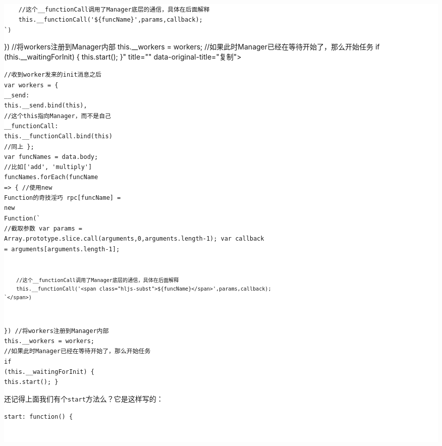         //这个__functionCall调用了Manager底层的通信，具体在后面解释
        this.__functionCall('${funcName}',params,callback);
    `)
})
//将workers注册到Manager内部
this.__workers = workers;
//如果此时Manager已经在等待开始了，那么开始任务
if (this.__waitingForInit) {
    this.start();
}" title="" data-original-title="复制"></span>
      <span type="button" class="saveToNote code-tool" data-toggle="tooltip" data-placement="top" title="" data-original-title="放进笔记"></span>
      </div>
      </div><pre class="javascript hljs"><code class="js"><span class="hljs-comment">//收到worker发来的init消息之后</span>
<span class="hljs-keyword">var</span> workers = {
    <span class="hljs-attr">__send</span>: <span class="hljs-keyword">this</span>.__send.bind(<span class="hljs-keyword">this</span>), <span class="hljs-comment">//这个this指向Manager，而不是自己</span>
    __functionCall: <span class="hljs-keyword">this</span>.__functionCall.bind(<span class="hljs-keyword">this</span>) <span class="hljs-comment">//同上</span>
};
<span class="hljs-keyword">var</span> funcNames = data.body; <span class="hljs-comment">//比如['add', 'multiply']</span>
funcNames.forEach(<span class="hljs-function"><span class="hljs-params">funcName</span> =&gt;</span> {
    <span class="hljs-comment">//使用new Function的奇技淫巧</span>
    rpc[funcName] = <span class="hljs-keyword">new</span> <span class="hljs-built_in">Function</span>(<span class="hljs-string">`
        //截取参数
        var params = Array.prototype.slice.call(arguments,0,arguments.length-1);
        var callback = arguments[arguments.length-1];
        
        //这个__functionCall调用了Manager底层的通信，具体在后面解释
        this.__functionCall('<span class="hljs-subst">${funcName}</span>',params,callback);
    `</span>)
})
<span class="hljs-comment">//将workers注册到Manager内部</span>
<span class="hljs-keyword">this</span>.__workers = workers;
<span class="hljs-comment">//如果此时Manager已经在等待开始了，那么开始任务</span>
<span class="hljs-keyword">if</span> (<span class="hljs-keyword">this</span>.__waitingForInit) {
    <span class="hljs-keyword">this</span>.start();
}</code></pre>
<p>还记得上面我们有个<code>start</code>方法么？它是这样写的：</p>
<div class="widget-codetool" style="display:none;">
      <div class="widget-codetool--inner">
      <span class="selectCode code-tool" data-toggle="tooltip" data-placement="top" title="" data-original-title="全选"></span>
      <span type="button" class="copyCode code-tool" data-toggle="tooltip" data-placement="top" data-clipboard-text="start: function() {
    if (this.__workers != undefined) {
        //如果初始化完毕，workers实例存在
        this.__workersStaticCallback(this.__workers);
        this.__waitingForInit = false;
    } else {
        //否则将等待初始化完毕
        this.__waitingForInit = true;
    }
}," title="" data-original-title="复制"></span>
      <span type="button" class="saveToNote code-tool" data-toggle="tooltip" data-placement="top" title="" data-original-title="放进笔记"></span>
      </div>
      </div><pre class="javascript hljs"><code class="js">start: <span class="hljs-function"><span class="hljs-keyword">function</span>(<span class="hljs-params"></span>) </span>{